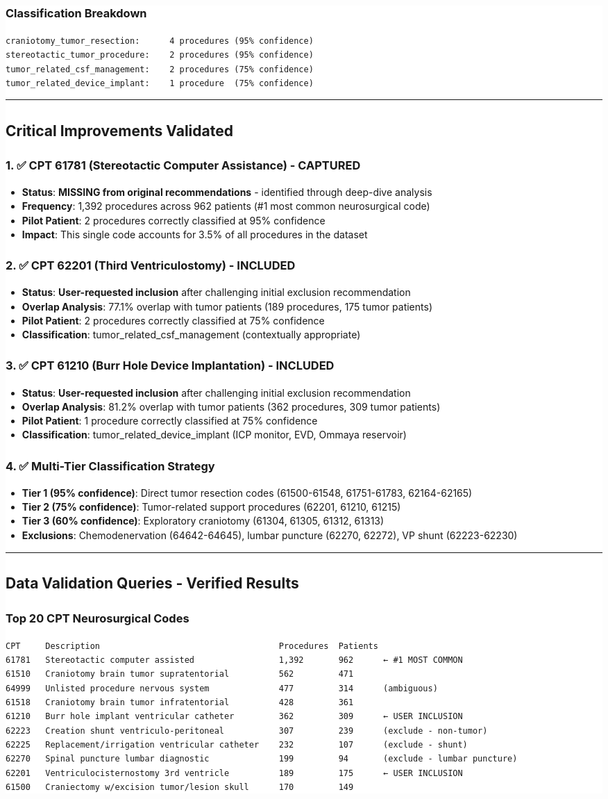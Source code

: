 ### Classification Breakdown
```
craniotomy_tumor_resection:      4 procedures (95% confidence)
stereotactic_tumor_procedure:    2 procedures (95% confidence)
tumor_related_csf_management:    2 procedures (75% confidence)
tumor_related_device_implant:    1 procedure  (75% confidence)
```

---

## Critical Improvements Validated

### 1. ✅ CPT 61781 (Stereotactic Computer Assistance) - CAPTURED
- **Status**: **MISSING from original recommendations** - identified through deep-dive analysis
- **Frequency**: 1,392 procedures across 962 patients (#1 most common neurosurgical code)
- **Pilot Patient**: 2 procedures correctly classified at 95% confidence
- **Impact**: This single code accounts for 3.5% of all procedures in the dataset

### 2. ✅ CPT 62201 (Third Ventriculostomy) - INCLUDED
- **Status**: **User-requested inclusion** after challenging initial exclusion recommendation
- **Overlap Analysis**: 77.1% overlap with tumor patients (189 procedures, 175 tumor patients)
- **Pilot Patient**: 2 procedures correctly classified at 75% confidence
- **Classification**: tumor_related_csf_management (contextually appropriate)

### 3. ✅ CPT 61210 (Burr Hole Device Implantation) - INCLUDED
- **Status**: **User-requested inclusion** after challenging initial exclusion recommendation
- **Overlap Analysis**: 81.2% overlap with tumor patients (362 procedures, 309 tumor patients)
- **Pilot Patient**: 1 procedure correctly classified at 75% confidence
- **Classification**: tumor_related_device_implant (ICP monitor, EVD, Ommaya reservoir)

### 4. ✅ Multi-Tier Classification Strategy
- **Tier 1 (95% confidence)**: Direct tumor resection codes (61500-61548, 61751-61783, 62164-62165)
- **Tier 2 (75% confidence)**: Tumor-related support procedures (62201, 61210, 61215)
- **Tier 3 (60% confidence)**: Exploratory craniotomy (61304, 61305, 61312, 61313)
- **Exclusions**: Chemodenervation (64642-64645), lumbar puncture (62270, 62272), VP shunt (62223-62230)

---

## Data Validation Queries - Verified Results

### Top 20 CPT Neurosurgical Codes
```
CPT     Description                                    Procedures  Patients
61781   Stereotactic computer assisted                 1,392       962      ← #1 MOST COMMON
61510   Craniotomy brain tumor supratentorial          562         471
64999   Unlisted procedure nervous system              477         314      (ambiguous)
61518   Craniotomy brain tumor infratentorial          428         361
61210   Burr hole implant ventricular catheter         362         309      ← USER INCLUSION
62223   Creation shunt ventriculo-peritoneal           307         239      (exclude - non-tumor)
62225   Replacement/irrigation ventricular catheter    232         107      (exclude - shunt)
62270   Spinal puncture lumbar diagnostic              199         94       (exclude - lumbar puncture)
62201   Ventriculocisternostomy 3rd ventricle          189         175      ← USER INCLUSION
61500   Craniectomy w/excision tumor/lesion skull      170         149
```
